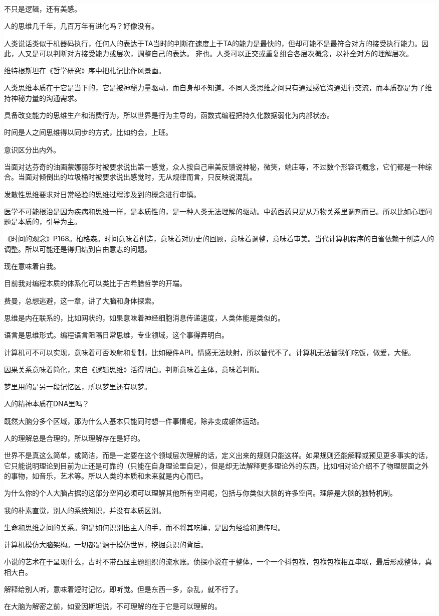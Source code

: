 不只是逻辑，还有美感。

人的思维几千年，几百万年有进化吗？好像没有。

人类说话类似于机器码执行，任何人的表达于TA当时的判断在速度上于TA的能力是最快的，但却可能不是最符合对方的接受执行能力。因此，人又是可以判断对方接受能力或层次，调整自己的表达。 非也。人类可以正交或重复组合各层次概念，以补全对方的理解层次。

维特根斯坦在《哲学研究》序中把札记比作风景画。

人类思维本质在于它是当下的，它是被神秘力量驱动，而自身却不知道。不同人类思维之间只有通过感官沟通进行交流，而本质都是为了维持神秘力量的沟通需求。

具备改变能力的思维生产和消费行为，所以世界是行为主导的，函数式编程把持久化数据弱化为内部状态。

时间是人之间思维得以同步的方式，比如约会，上班。

意识区分出内外。

当面对达芬奇的油画蒙娜丽莎时被要求说出第一感觉，众人按自己审美反馈说神秘，微笑，端庄等，不过数个形容词概念，它们都是一种综合。当面对倾倒出的垃圾桶时被要求说出感觉时，无从规律而言，只反映说混乱。

发散性思维要求对日常经验的思维过程涉及到的概念进行审慎。

医学不可能根治是因为疾病和思维一样，是本质性的，是一种人类无法理解的驱动。中药西药只是从万物关系里调剂而已。所以比如心理问题是本质的，引导为主。

《时间的观念》P168。柏格森。时间意味着创造，意味着对历史的回顾，意味着调整，意味着审美。当代计算机程序的自省依赖于创造人的调整。所以可能还是得归结到自由意志的问题。

现在意味着自我。

目前我对编程本质的体系化可以类比于古希腊哲学的开端。

费曼，总想逃避，这一章，讲了大脑和身体探索。

思维是内在联系的，比如网状的，如果意味着神经细胞消息传递速度，人类体能是类似的。

语言是思维形式。编程语言阻隔日常思维，专业领域，这个事得弄明白。

计算机可不可以实现，意味着可否映射和复制，比如硬件API。情感无法映射，所以替代不了。计算机无法替我们吃饭，做爱，大便。

因果关系意味着简化，来自《逻辑思维》活得明白。判断意味着主体，意味着判断。

梦里用的是另一段记忆区，所以梦里还有以梦。

人的精神本质在DNA里吗？

既然大脑分多个区域，那为什么人基本只能同时想一件事情呢，除非变成躯体运动。

人的理解总是合理的，所以理解存在是好的。

世界不是真这么简单，或简洁，而是一定要在这个领域层次理解的话，定义出来的规则只能这样。如果规则还能解释或预见更多事实的话，它只能说明理论到目前为止还是可靠的（只能在自身理论里自足），但是却无法解释更多理论外的东西，比如相对论介绍不了物理层面之外的事物，如音乐，艺术等。所以人类的本质和未来就是内心而已。

为什么你的个人大脑占据的这部分空间必须可以理解其他所有空间呢，包括与你类似大脑的许多空间。理解是大脑的独特机制。

我的朴素直觉，别人的系统知识，并没有本质区别。

生命和思维之间的关系。狗是如何识别出主人的手，而不将其吃掉，是因为经验和遗传吗。

计算机模仿大脑架构。一切都是源于模仿世界，挖掘意识的背后。


小说的艺术在于呈现什么，古时不带凸显主题组织的流水账。侦探小说在于整体，一个一个抖包袱，包袱包袱相互串联，最后形成整体，真相大白。

解释给别人听，意味着短时记忆，即听觉。但是东西一多，杂乱，就不行了。

在大脑为解密之前，如爱因斯坦说，不可理解的在于它是可以理解的。
